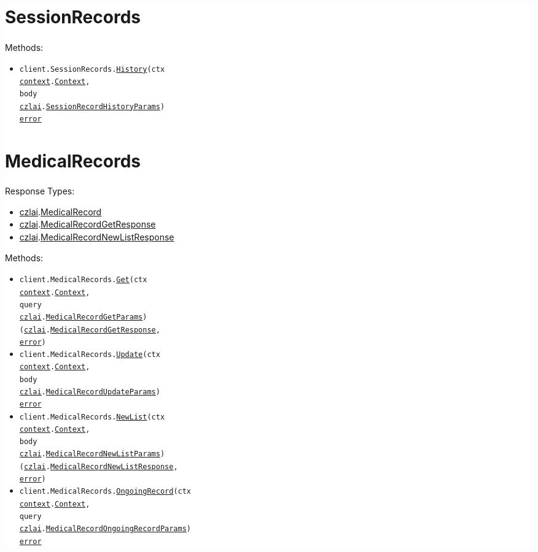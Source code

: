 # SessionRecords

Methods:

- <code title="post /session-record/history">client.SessionRecords.<a href="https://pkg.go.dev/github.com/stainless-sdks/czlai-go#SessionRecordService.History">History</a>(ctx <a href="https://pkg.go.dev/context">context</a>.<a href="https://pkg.go.dev/context#Context">Context</a>, body <a href="https://pkg.go.dev/github.com/stainless-sdks/czlai-go">czlai</a>.<a href="https://pkg.go.dev/github.com/stainless-sdks/czlai-go#SessionRecordHistoryParams">SessionRecordHistoryParams</a>) <a href="https://pkg.go.dev/builtin#error">error</a></code>

# MedicalRecords

Response Types:

- <a href="https://pkg.go.dev/github.com/stainless-sdks/czlai-go">czlai</a>.<a href="https://pkg.go.dev/github.com/stainless-sdks/czlai-go#MedicalRecord">MedicalRecord</a>
- <a href="https://pkg.go.dev/github.com/stainless-sdks/czlai-go">czlai</a>.<a href="https://pkg.go.dev/github.com/stainless-sdks/czlai-go#MedicalRecordGetResponse">MedicalRecordGetResponse</a>
- <a href="https://pkg.go.dev/github.com/stainless-sdks/czlai-go">czlai</a>.<a href="https://pkg.go.dev/github.com/stainless-sdks/czlai-go#MedicalRecordNewListResponse">MedicalRecordNewListResponse</a>

Methods:

- <code title="get /medical-record">client.MedicalRecords.<a href="https://pkg.go.dev/github.com/stainless-sdks/czlai-go#MedicalRecordService.Get">Get</a>(ctx <a href="https://pkg.go.dev/context">context</a>.<a href="https://pkg.go.dev/context#Context">Context</a>, query <a href="https://pkg.go.dev/github.com/stainless-sdks/czlai-go">czlai</a>.<a href="https://pkg.go.dev/github.com/stainless-sdks/czlai-go#MedicalRecordGetParams">MedicalRecordGetParams</a>) (<a href="https://pkg.go.dev/github.com/stainless-sdks/czlai-go">czlai</a>.<a href="https://pkg.go.dev/github.com/stainless-sdks/czlai-go#MedicalRecordGetResponse">MedicalRecordGetResponse</a>, <a href="https://pkg.go.dev/builtin#error">error</a>)</code>
- <code title="put /medical-record">client.MedicalRecords.<a href="https://pkg.go.dev/github.com/stainless-sdks/czlai-go#MedicalRecordService.Update">Update</a>(ctx <a href="https://pkg.go.dev/context">context</a>.<a href="https://pkg.go.dev/context#Context">Context</a>, body <a href="https://pkg.go.dev/github.com/stainless-sdks/czlai-go">czlai</a>.<a href="https://pkg.go.dev/github.com/stainless-sdks/czlai-go#MedicalRecordUpdateParams">MedicalRecordUpdateParams</a>) <a href="https://pkg.go.dev/builtin#error">error</a></code>
- <code title="post /medical-record-list">client.MedicalRecords.<a href="https://pkg.go.dev/github.com/stainless-sdks/czlai-go#MedicalRecordService.NewList">NewList</a>(ctx <a href="https://pkg.go.dev/context">context</a>.<a href="https://pkg.go.dev/context#Context">Context</a>, body <a href="https://pkg.go.dev/github.com/stainless-sdks/czlai-go">czlai</a>.<a href="https://pkg.go.dev/github.com/stainless-sdks/czlai-go#MedicalRecordNewListParams">MedicalRecordNewListParams</a>) (<a href="https://pkg.go.dev/github.com/stainless-sdks/czlai-go">czlai</a>.<a href="https://pkg.go.dev/github.com/stainless-sdks/czlai-go#MedicalRecordNewListResponse">MedicalRecordNewListResponse</a>, <a href="https://pkg.go.dev/builtin#error">error</a>)</code>
- <code title="get /medical-record/ongoing-record">client.MedicalRecords.<a href="https://pkg.go.dev/github.com/stainless-sdks/czlai-go#MedicalRecordService.OngoingRecord">OngoingRecord</a>(ctx <a href="https://pkg.go.dev/context">context</a>.<a href="https://pkg.go.dev/context#Context">Context</a>, query <a href="https://pkg.go.dev/github.com/stainless-sdks/czlai-go">czlai</a>.<a href="https://pkg.go.dev/github.com/stainless-sdks/czlai-go#MedicalRecordOngoingRecordParams">MedicalRecordOngoingRecordParams</a>) <a href="https://pkg.go.dev/builtin#error">error</a></code>
